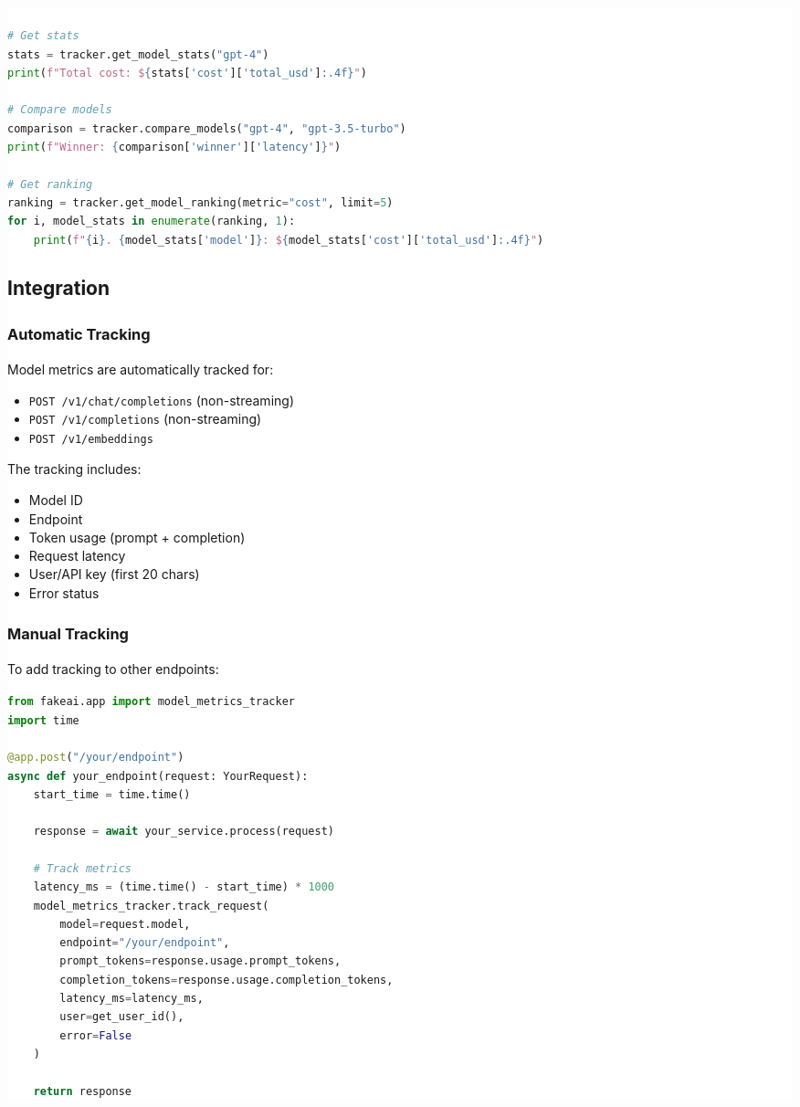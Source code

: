 ```python

# Get stats
stats = tracker.get_model_stats("gpt-4")
print(f"Total cost: ${stats['cost']['total_usd']:.4f}")

# Compare models
comparison = tracker.compare_models("gpt-4", "gpt-3.5-turbo")
print(f"Winner: {comparison['winner']['latency']}")

# Get ranking
ranking = tracker.get_model_ranking(metric="cost", limit=5)
for i, model_stats in enumerate(ranking, 1):
    print(f"{i}. {model_stats['model']}: ${model_stats['cost']['total_usd']:.4f}")
```

## Integration

### Automatic Tracking

Model metrics are automatically tracked for:

- `POST /v1/chat/completions` (non-streaming)
- `POST /v1/completions` (non-streaming)
- `POST /v1/embeddings`

The tracking includes:
- Model ID
- Endpoint
- Token usage (prompt + completion)
- Request latency
- User/API key (first 20 chars)
- Error status

### Manual Tracking

To add tracking to other endpoints:

```python
from fakeai.app import model_metrics_tracker
import time

@app.post("/your/endpoint")
async def your_endpoint(request: YourRequest):
    start_time = time.time()

    response = await your_service.process(request)

    # Track metrics
    latency_ms = (time.time() - start_time) * 1000
    model_metrics_tracker.track_request(
        model=request.model,
        endpoint="/your/endpoint",
        prompt_tokens=response.usage.prompt_tokens,
        completion_tokens=response.usage.completion_tokens,
        latency_ms=latency_ms,
        user=get_user_id(),
        error=False
    )

    return response
```

